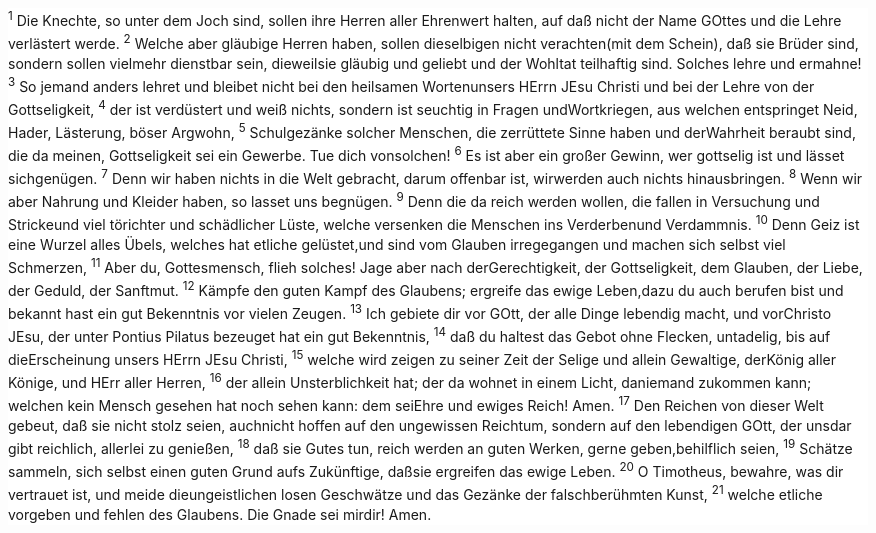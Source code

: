 <p><sup>1</sup> Die Knechte, so unter dem Joch sind, sollen ihre Herren aller Ehrenwert halten, auf daß nicht der Name GOttes und die Lehre verlästert werde. <sup>2</sup> Welche aber gläubige Herren haben, sollen dieselbigen nicht verachten(mit dem Schein), daß sie Brüder sind, sondern sollen vielmehr dienstbar sein, dieweilsie gläubig und geliebt und der Wohltat teilhaftig sind. Solches lehre und ermahne! <sup>3</sup> So jemand anders lehret und bleibet nicht bei den heilsamen Wortenunsers HErrn JEsu Christi und bei der Lehre von der Gottseligkeit, <sup>4</sup> der ist verdüstert und weiß nichts, sondern ist seuchtig in Fragen undWortkriegen, aus welchen entspringet Neid, Hader, Lästerung, böser Argwohn, <sup>5</sup> Schulgezänke solcher Menschen, die zerrüttete Sinne haben und derWahrheit beraubt sind, die da meinen, Gottseligkeit sei ein Gewerbe. Tue dich vonsolchen! <sup>6</sup> Es ist aber ein großer Gewinn, wer gottselig ist und lässet sichgenügen. <sup>7</sup> Denn wir haben nichts in die Welt gebracht, darum offenbar ist, wirwerden auch nichts hinausbringen. <sup>8</sup> Wenn wir aber Nahrung und Kleider haben, so lasset uns begnügen. <sup>9</sup> Denn die da reich werden wollen, die fallen in Versuchung und Strickeund viel törichter und schädlicher Lüste, welche versenken die Menschen ins Verderbenund Verdammnis. <sup>10</sup> Denn Geiz ist eine Wurzel alles Übels, welches hat etliche gelüstet,und sind vom Glauben irregegangen und machen sich selbst viel Schmerzen, <sup>11</sup> Aber du, Gottesmensch, flieh solches! Jage aber nach derGerechtigkeit, der Gottseligkeit, dem Glauben, der Liebe, der Geduld, der Sanftmut. <sup>12</sup> Kämpfe den guten Kampf des Glaubens; ergreife das ewige Leben,dazu du auch berufen bist und bekannt hast ein gut Bekenntnis vor vielen Zeugen. <sup>13</sup> Ich gebiete dir vor GOtt, der alle Dinge lebendig macht, und vorChristo JEsu, der unter Pontius Pilatus bezeuget hat ein gut Bekenntnis, <sup>14</sup> daß du haltest das Gebot ohne Flecken, untadelig, bis auf dieErscheinung unsers HErrn JEsu Christi, <sup>15</sup> welche wird zeigen zu seiner Zeit der Selige und allein Gewaltige, derKönig aller Könige, und HErr aller Herren, <sup>16</sup> der allein Unsterblichkeit hat; der da wohnet in einem Licht, daniemand zukommen kann; welchen kein Mensch gesehen hat noch sehen kann: dem seiEhre und ewiges Reich! Amen. <sup>17</sup> Den Reichen von dieser Welt gebeut, daß sie nicht stolz seien, auchnicht hoffen auf den ungewissen Reichtum, sondern auf den lebendigen GOtt, der unsdar gibt reichlich, allerlei zu genießen, <sup>18</sup> daß sie Gutes tun, reich werden an guten Werken, gerne geben,behilflich seien, <sup>19</sup> Schätze sammeln, sich selbst einen guten Grund aufs Zukünftige, daßsie ergreifen das ewige Leben. <sup>20</sup> O Timotheus, bewahre, was dir vertrauet ist, und meide dieungeistlichen losen Geschwätze und das Gezänke der falschberühmten Kunst, <sup>21</sup> welche etliche vorgeben und fehlen des Glaubens. Die Gnade sei mirdir! Amen.</p>
